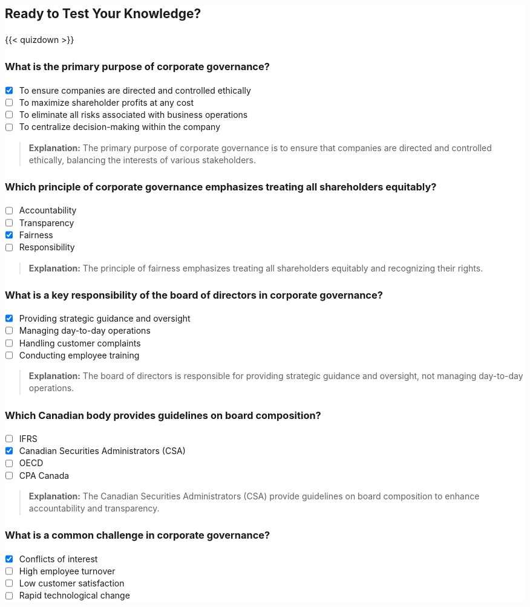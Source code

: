 ## **Ready to Test Your Knowledge?**

{{< quizdown >}}

### What is the primary purpose of corporate governance?

- [x] To ensure companies are directed and controlled ethically
- [ ] To maximize shareholder profits at any cost
- [ ] To eliminate all risks associated with business operations
- [ ] To centralize decision-making within the company

> **Explanation:** The primary purpose of corporate governance is to ensure that companies are directed and controlled ethically, balancing the interests of various stakeholders.

### Which principle of corporate governance emphasizes treating all shareholders equitably?

- [ ] Accountability
- [ ] Transparency
- [x] Fairness
- [ ] Responsibility

> **Explanation:** The principle of fairness emphasizes treating all shareholders equitably and recognizing their rights.

### What is a key responsibility of the board of directors in corporate governance?

- [x] Providing strategic guidance and oversight
- [ ] Managing day-to-day operations
- [ ] Handling customer complaints
- [ ] Conducting employee training

> **Explanation:** The board of directors is responsible for providing strategic guidance and oversight, not managing day-to-day operations.

### Which Canadian body provides guidelines on board composition?

- [ ] IFRS
- [x] Canadian Securities Administrators (CSA)
- [ ] OECD
- [ ] CPA Canada

> **Explanation:** The Canadian Securities Administrators (CSA) provide guidelines on board composition to enhance accountability and transparency.

### What is a common challenge in corporate governance?

- [x] Conflicts of interest
- [ ] High employee turnover
- [ ] Low customer satisfaction
- [ ] Rapid technological change
